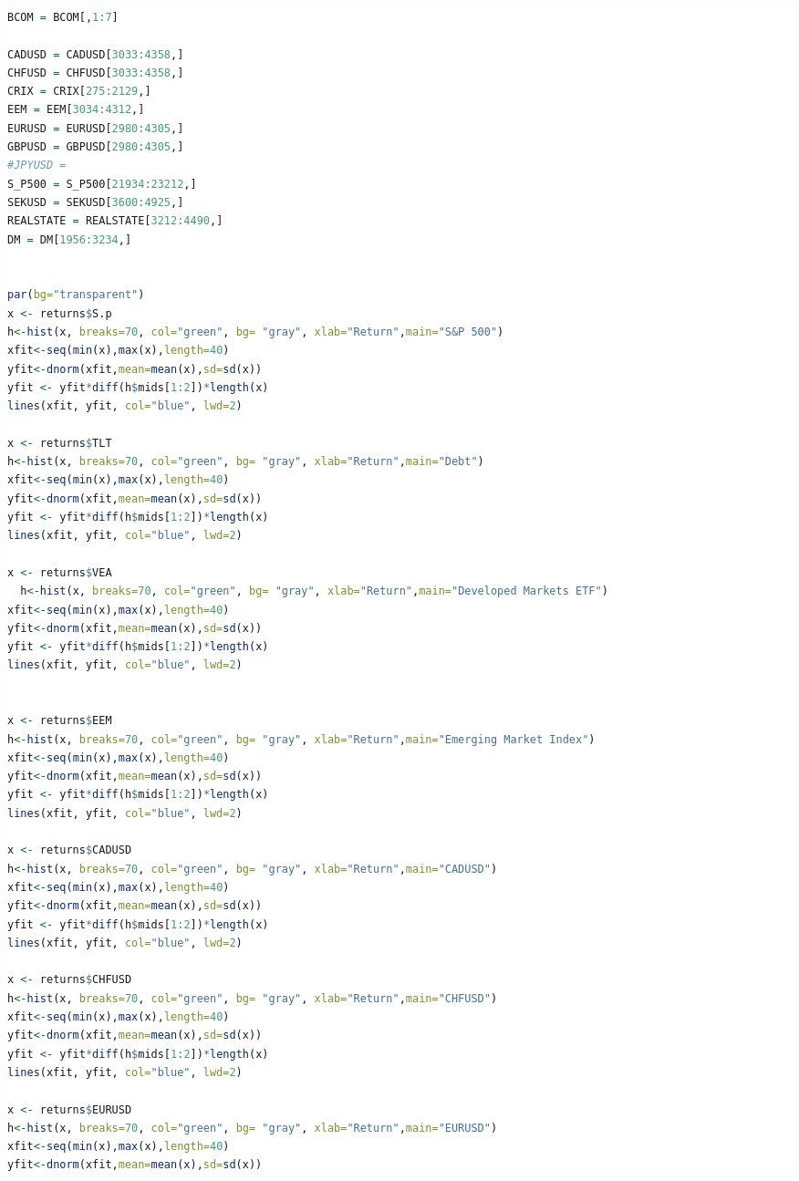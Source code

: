 ```r
BCOM = BCOM[,1:7]

CADUSD = CADUSD[3033:4358,]
CHFUSD = CHFUSD[3033:4358,]
CRIX = CRIX[275:2129,]
EEM = EEM[3034:4312,]
EURUSD = EURUSD[2980:4305,]
GBPUSD = GBPUSD[2980:4305,]
#JPYUSD = 
S_P500 = S_P500[21934:23212,]
SEKUSD = SEKUSD[3600:4925,]
REALSTATE = REALSTATE[3212:4490,]
DM = DM[1956:3234,]


par(bg="transparent")
x <- returns$S.p
h<-hist(x, breaks=70, col="green", bg= "gray", xlab="Return",main="S&P 500")
xfit<-seq(min(x),max(x),length=40)
yfit<-dnorm(xfit,mean=mean(x),sd=sd(x))
yfit <- yfit*diff(h$mids[1:2])*length(x)
lines(xfit, yfit, col="blue", lwd=2)

x <- returns$TLT
h<-hist(x, breaks=70, col="green", bg= "gray", xlab="Return",main="Debt")
xfit<-seq(min(x),max(x),length=40)
yfit<-dnorm(xfit,mean=mean(x),sd=sd(x))
yfit <- yfit*diff(h$mids[1:2])*length(x)
lines(xfit, yfit, col="blue", lwd=2)

x <- returns$VEA
  h<-hist(x, breaks=70, col="green", bg= "gray", xlab="Return",main="Developed Markets ETF")
xfit<-seq(min(x),max(x),length=40)
yfit<-dnorm(xfit,mean=mean(x),sd=sd(x))
yfit <- yfit*diff(h$mids[1:2])*length(x)
lines(xfit, yfit, col="blue", lwd=2)


x <- returns$EEM
h<-hist(x, breaks=70, col="green", bg= "gray", xlab="Return",main="Emerging Market Index")
xfit<-seq(min(x),max(x),length=40)
yfit<-dnorm(xfit,mean=mean(x),sd=sd(x))
yfit <- yfit*diff(h$mids[1:2])*length(x)
lines(xfit, yfit, col="blue", lwd=2)

x <- returns$CADUSD
h<-hist(x, breaks=70, col="green", bg= "gray", xlab="Return",main="CADUSD")
xfit<-seq(min(x),max(x),length=40)
yfit<-dnorm(xfit,mean=mean(x),sd=sd(x))
yfit <- yfit*diff(h$mids[1:2])*length(x)
lines(xfit, yfit, col="blue", lwd=2)

x <- returns$CHFUSD
h<-hist(x, breaks=70, col="green", bg= "gray", xlab="Return",main="CHFUSD")
xfit<-seq(min(x),max(x),length=40)
yfit<-dnorm(xfit,mean=mean(x),sd=sd(x))
yfit <- yfit*diff(h$mids[1:2])*length(x)
lines(xfit, yfit, col="blue", lwd=2)

x <- returns$EURUSD
h<-hist(x, breaks=70, col="green", bg= "gray", xlab="Return",main="EURUSD")
xfit<-seq(min(x),max(x),length=40)
yfit<-dnorm(xfit,mean=mean(x),sd=sd(x))
```